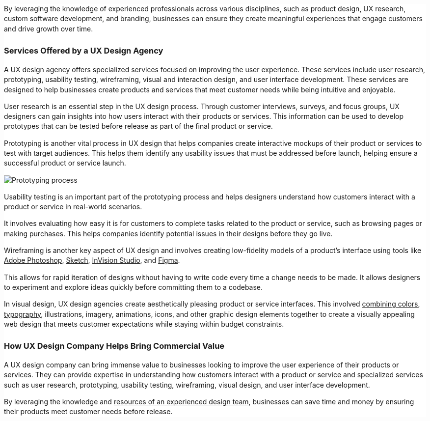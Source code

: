 By leveraging the knowledge of experienced professionals across various disciplines, such as product design, UX research, custom software development, and branding, businesses can ensure they create meaningful experiences that engage customers and drive growth over time.

### Services Offered by a UX Design Agency

A UX design agency offers specialized services focused on improving the user experience. These services include user research, prototyping, usability testing, wireframing, visual and interaction design, and user interface development. These services are designed to help businesses create products and services that meet customer needs while being intuitive and enjoyable.

User research is an essential step in the UX design process. Through customer interviews, surveys, and focus groups, UX designers can gain insights into how users interact with their products or services. This information can be used to develop prototypes that can be tested before release as part of the final product or service.

Prototyping is another vital process in UX design that helps companies create interactive mockups of their product or services to test with target audiences. This helps them identify any usability issues that must be addressed before launch, helping ensure a successful product or service launch.

![Prototyping process](https://cdn.sanity.io/images/r115idoc/production/6eb095dbeb84b74bc0443506829bd29a2e6b7ba0-2880x2160.png?w=3840&q=75&fit=clip&auto=format)

Usability testing is an important part of the prototyping process and helps designers understand how customers interact with a product or service in real-world scenarios.

It involves evaluating how easy it is for customers to complete tasks related to the product or service, such as browsing pages or making purchases. This helps companies identify potential issues in their designs before they go live.

Wireframing is another key aspect of UX design and involves creating low-fidelity models of a product’s interface using tools like [Adobe Photoshop](https://www.adobe.com/products/photoshop.html), [Sketch](https://www.sketch.com/), [InVision Studio](https://www.invisionapp.com/), and [Figma](https://www.figma.com/).

This allows for rapid iteration of designs without having to write code every time a change needs to be made. It allows designers to experiment and explore ideas quickly before committing them to a codebase.

In visual design, UX design agencies create aesthetically pleasing product or service interfaces. This involved [combining colors](https://clay.global/blog/web-design-guide/color-combinations), [typography](https://clay.global/blog/web-design-guide/typography-guide), illustrations, imagery, animations, icons, and other graphic design elements together to create a visually appealing web design that meets customer expectations while staying within budget constraints.

### How UX Design Company Helps Bring Commercial Value

A UX design company can bring immense value to businesses looking to improve the user experience of their products or services. They can provide expertise in understanding how customers interact with a product or service and specialized services such as user research, prototyping, usability testing, wireframing, visual design, and user interface development.

By leveraging the knowledge and [resources of an experienced design team](https://clay.global/blog/how-to-organize-files-in-a-design-agency), businesses can save time and money by ensuring their products meet customer needs before release.
